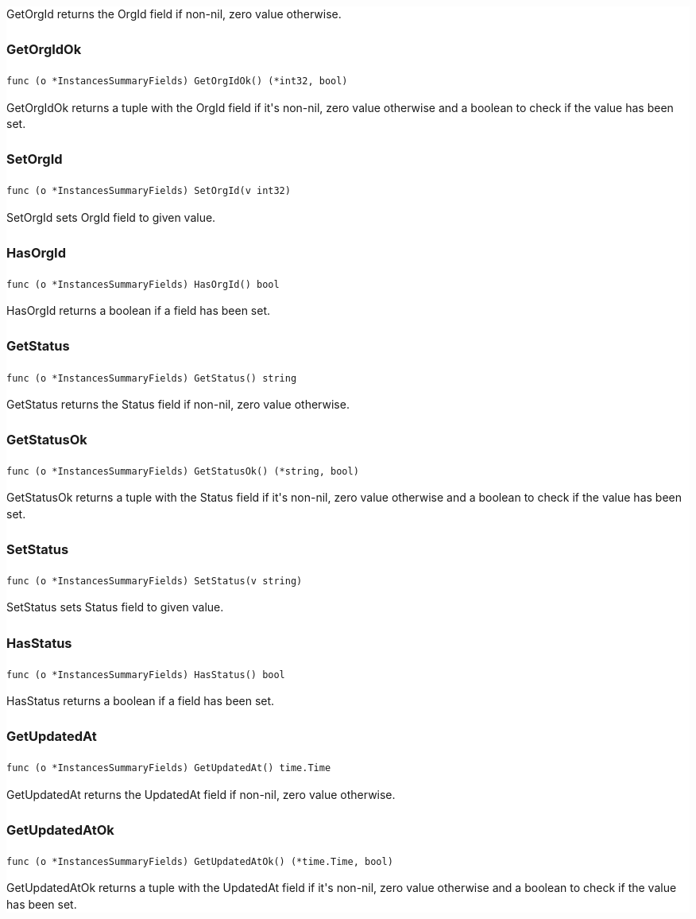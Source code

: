GetOrgId returns the OrgId field if non-nil, zero value otherwise.

### GetOrgIdOk

`func (o *InstancesSummaryFields) GetOrgIdOk() (*int32, bool)`

GetOrgIdOk returns a tuple with the OrgId field if it's non-nil, zero value otherwise
and a boolean to check if the value has been set.

### SetOrgId

`func (o *InstancesSummaryFields) SetOrgId(v int32)`

SetOrgId sets OrgId field to given value.

### HasOrgId

`func (o *InstancesSummaryFields) HasOrgId() bool`

HasOrgId returns a boolean if a field has been set.

### GetStatus

`func (o *InstancesSummaryFields) GetStatus() string`

GetStatus returns the Status field if non-nil, zero value otherwise.

### GetStatusOk

`func (o *InstancesSummaryFields) GetStatusOk() (*string, bool)`

GetStatusOk returns a tuple with the Status field if it's non-nil, zero value otherwise
and a boolean to check if the value has been set.

### SetStatus

`func (o *InstancesSummaryFields) SetStatus(v string)`

SetStatus sets Status field to given value.

### HasStatus

`func (o *InstancesSummaryFields) HasStatus() bool`

HasStatus returns a boolean if a field has been set.

### GetUpdatedAt

`func (o *InstancesSummaryFields) GetUpdatedAt() time.Time`

GetUpdatedAt returns the UpdatedAt field if non-nil, zero value otherwise.

### GetUpdatedAtOk

`func (o *InstancesSummaryFields) GetUpdatedAtOk() (*time.Time, bool)`

GetUpdatedAtOk returns a tuple with the UpdatedAt field if it's non-nil, zero value otherwise
and a boolean to check if the value has been set.

